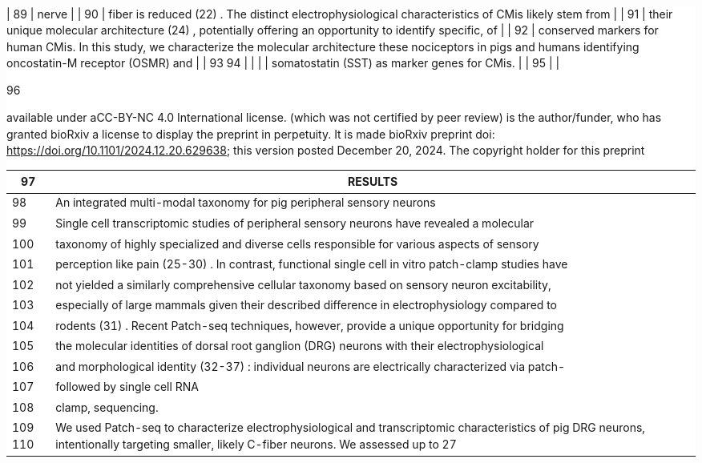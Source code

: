 | 89    | nerve                                                                                                                                                                                                                                                                                                                                                                                                 |
| 90    | fiber is reduced (22) . The distinct electrophysiological characteristics of CMis likely stem from                                                                                                                                                                                                                                                                                                    |
| 91    | their unique molecular architecture (24) , potentially offering an opportunity to identify specific, of                                                                                                                                                                                                                                                                                               |
| 92    | conserved markers for human CMis. In this study, we characterize the molecular architecture these nociceptors in pigs and humans identifying oncostatin-M receptor (OSMR) and                                                                                                                                                                                                                         |
| 93 94 |                                                                                                                                                                                                                                                                                                                                                                                                       |
|       | somatostatin (SST) as marker genes for CMis.                                                                                                                                                                                                                                                                                                                                                          |
| 95    |                                                                                                                                                                                                                                                                                                                                                                                                       |

96

available under aCC-BY-NC 4.0 International license. (which was not certified by peer review) is the author/funder, who has granted bioRxiv a license to display the preprint in perpetuity. It is made bioRxiv preprint doi: https://doi.org/10.1101/2024.12.20.629638; this version posted December 20, 2024. The copyright holder for this preprint

| 97      | RESULTS                                                                                                                                                                                     |
|---------|---------------------------------------------------------------------------------------------------------------------------------------------------------------------------------------------|
| 98      | An integrated multi-modal taxonomy for pig peripheral sensory neurons                                                                                                                       |
| 99      | Single cell transcriptomic studies of peripheral sensory neurons have revealed a molecular                                                                                                  |
| 100     | taxonomy of highly specialized and diverse cells responsible for various aspects of sensory                                                                                                 |
| 101     | perception like pain (25-30) . In contrast, functional single cell in vitro patch-clamp studies have                                                                                        |
| 102     | not yielded a similarly comprehensive cellular taxonomy based on sensory neuron excitability,                                                                                               |
| 103     | especially of large mammals given their described difference in electrophysiology compared to                                                                                               |
| 104     | rodents (31) . Recent Patch-seq techniques, however, provide a unique opportunity for bridging                                                                                              |
| 105     | the molecular identities of dorsal root ganglion (DRG) neurons with their electrophysiological                                                                                              |
| 106     | and morphological identity (32-37) : individual neurons are electrically characterized via patch-                                                                                           |
| 107     | followed by single cell RNA                                                                                                                                                                 |
| 108     | clamp, sequencing.                                                                                                                                                                          |
| 109 110 | We used Patch-seq to characterize electrophysiological and transcriptomic characteristics of pig DRG neurons, intentionally targeting smaller, likely C-fiber neurons. We assessed up to 27 |